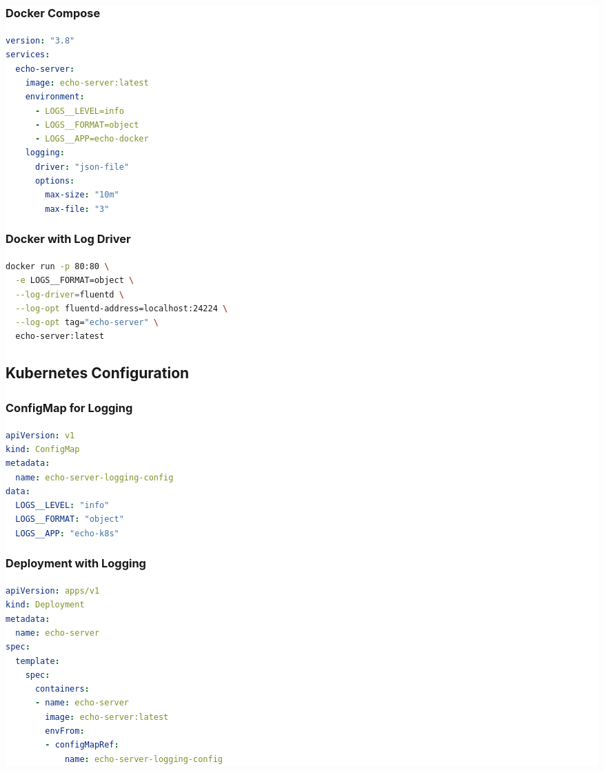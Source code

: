 ### Docker Compose
```yaml
version: "3.8"
services:
  echo-server:
    image: echo-server:latest
    environment:
      - LOGS__LEVEL=info
      - LOGS__FORMAT=object
      - LOGS__APP=echo-docker
    logging:
      driver: "json-file"
      options:
        max-size: "10m"
        max-file: "3"
```

### Docker with Log Driver
```bash
docker run -p 80:80 \
  -e LOGS__FORMAT=object \
  --log-driver=fluentd \
  --log-opt fluentd-address=localhost:24224 \
  --log-opt tag="echo-server" \
  echo-server:latest
```

## Kubernetes Configuration

### ConfigMap for Logging
```yaml
apiVersion: v1
kind: ConfigMap
metadata:
  name: echo-server-logging-config
data:
  LOGS__LEVEL: "info"
  LOGS__FORMAT: "object"
  LOGS__APP: "echo-k8s"
```

### Deployment with Logging
```yaml
apiVersion: apps/v1
kind: Deployment
metadata:
  name: echo-server
spec:
  template:
    spec:
      containers:
      - name: echo-server
        image: echo-server:latest
        envFrom:
        - configMapRef:
            name: echo-server-logging-config
```
